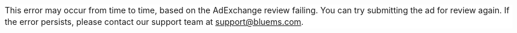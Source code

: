 This error may occur from time to time, based on the AdExchange review failing. You can try submitting the ad for review again. If the error persists, please contact our support team at support@bluems.com.
